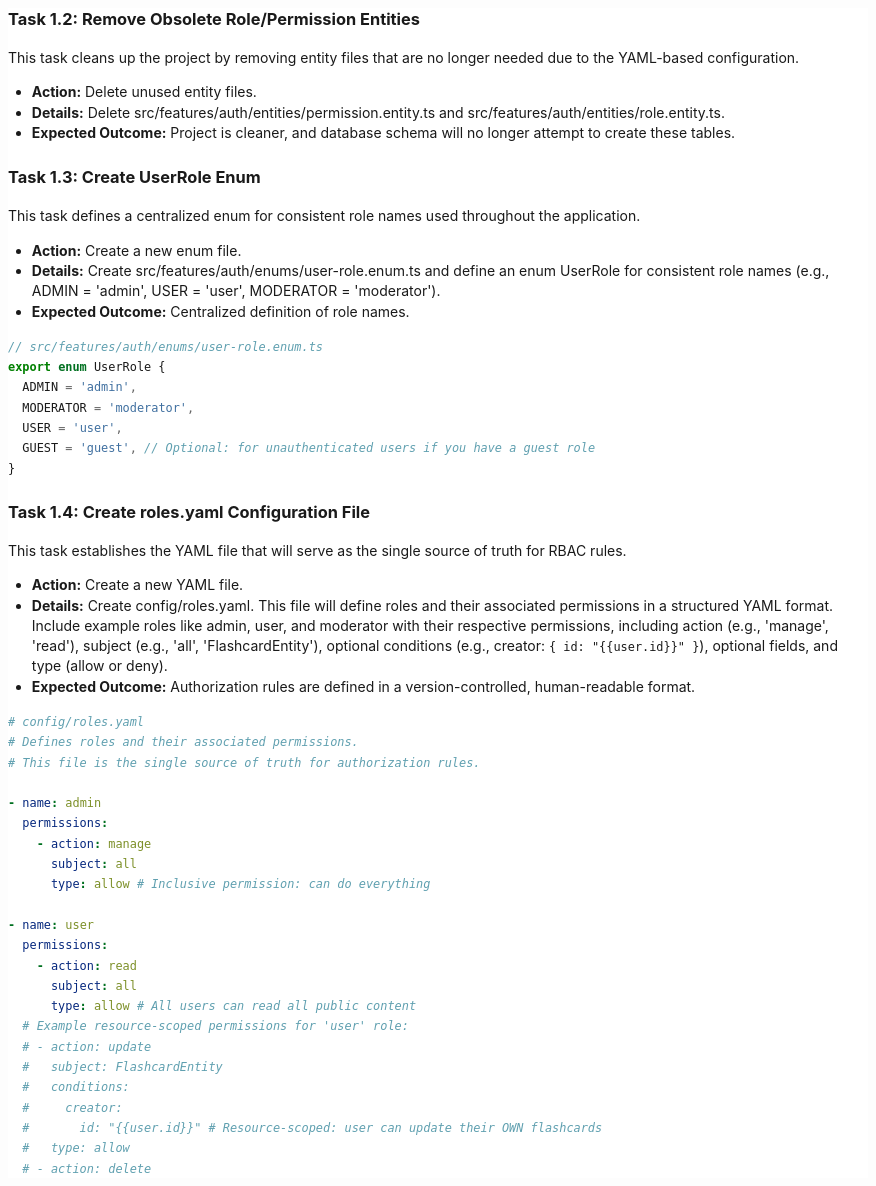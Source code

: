 ### **Task 1.2: Remove Obsolete Role/Permission Entities**

This task cleans up the project by removing entity files that are no longer needed due to the YAML-based configuration.

* **Action:** Delete unused entity files.  
* **Details:** Delete src/features/auth/entities/permission.entity.ts and src/features/auth/entities/role.entity.ts.  
* **Expected Outcome:** Project is cleaner, and database schema will no longer attempt to create these tables.

### **Task 1.3: Create UserRole Enum**

This task defines a centralized enum for consistent role names used throughout the application.

* **Action:** Create a new enum file.  
* **Details:** Create src/features/auth/enums/user-role.enum.ts and define an enum UserRole for consistent role names (e.g., ADMIN = 'admin', USER = 'user', MODERATOR = 'moderator').  
* **Expected Outcome:** Centralized definition of role names.

```typescript
// src/features/auth/enums/user-role.enum.ts  
export enum UserRole {  
  ADMIN = 'admin',  
  MODERATOR = 'moderator',  
  USER = 'user',  
  GUEST = 'guest', // Optional: for unauthenticated users if you have a guest role  
}
```

### **Task 1.4: Create roles.yaml Configuration File**

This task establishes the YAML file that will serve as the single source of truth for RBAC rules.

* **Action:** Create a new YAML file.  
* **Details:** Create config/roles.yaml. This file will define roles and their associated permissions in a structured YAML format. Include example roles like admin, user, and moderator with their respective permissions, including action (e.g., 'manage', 'read'), subject (e.g., 'all', 'FlashcardEntity'), optional conditions (e.g., creator: `{ id: "{{user.id}}" }`), optional fields, and type (allow or deny).  
* **Expected Outcome:** Authorization rules are defined in a version-controlled, human-readable format.

```yaml
# config/roles.yaml  
# Defines roles and their associated permissions.  
# This file is the single source of truth for authorization rules.

- name: admin  
  permissions:  
    - action: manage  
      subject: all  
      type: allow # Inclusive permission: can do everything

- name: user  
  permissions:  
    - action: read  
      subject: all  
      type: allow # All users can read all public content  
  # Example resource-scoped permissions for 'user' role:  
  # - action: update  
  #   subject: FlashcardEntity  
  #   conditions:  
  #     creator:  
  #       id: "{{user.id}}" # Resource-scoped: user can update their OWN flashcards  
  #   type: allow  
  # - action: delete  
```